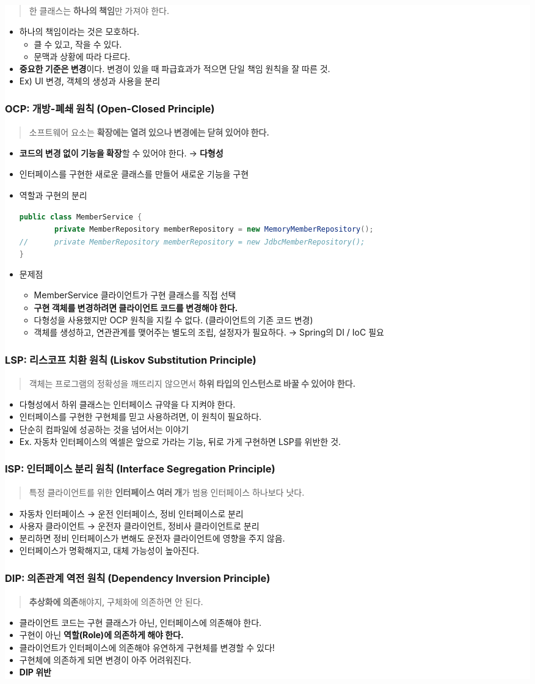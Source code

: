> 한 클래스는 **하나의 책임**만 가져야 한다.

- 하나의 책임이라는 것은 모호하다.
    - 클 수 있고, 작을 수 있다.
    - 문맥과 상황에 따라 다르다.
- **중요한 기준은 변경**이다. 변경이 있을 때 파급효과가 적으면 단일 책임 원칙을 잘 따른 것.
- Ex) UI 변경, 객체의 생성과 사용을 분리

### OCP: 개방-폐쇄 원칙 (Open-Closed Principle)

> 소프트웨어 요소는 **확장에는 열려 있으나 변경에는 닫혀 있어야 한다.**

- **코드의 변경 없이 기능을 확장**할 수 있어야 한다. → **다형성**
- 인터페이스를 구현한 새로운 클래스를 만들어 새로운 기능을 구현
- 역할과 구현의 분리

    ```java
    public class MemberService {
    		private MemberRepository memberRepository = new MemoryMemberRepository();
    //		private MemberRepository memberRepository = new JdbcMemberRepository();
    }
    ```

- 문제점
    - MemberService 클라이언트가 구현 클래스를 직접 선택
    - **구현 객체를 변경하려면 클라이언트 코드를 변경해야 한다.**
    - 다형성을 사용했지만 OCP 원칙을 지킬 수 없다. (클라이언트의 기존 코드 변경)
    - 객체를 생성하고, 연관관계를 맺어주는 별도의 조립, 설정자가 필요하다. → Spring의 DI / IoC 필요

### LSP: 리스코프 치환 원칙 (Liskov Substitution Principle)

> 객체는 프로그램의 정확성을 깨뜨리지 않으면서 **하위 타입의 인스턴스로 바꿀 수 있어야** **한다.**

- 다형성에서 하위 클래스는 인터페이스 규약을 다 지켜야 한다.
- 인터페이스를 구현한 구현체를 믿고 사용하려면, 이 원칙이 필요하다.
- 단순히 컴파일에 성공하는 것을 넘어서는 이야기
- Ex. 자동차 인터페이스의 엑셀은 앞으로 가라는 기능, 뒤로 가게 구현하면 LSP를 위반한 것.

### ISP: 인터페이스 분리 원칙 (Interface Segregation Principle)

> 특정 클라이언트를 위한 **인터페이스 여러 개**가 범용 인터페이스 하나보다 낫다.

- 자동차 인터페이스 → 운전 인터페이스, 정비 인터페이스로 분리
- 사용자 클라이언트 → 운전자 클라이언트, 정비사 클라이언트로 분리
- 분리하면 정비 인터페이스가 변해도 운전자 클라이언트에 영향을 주지 않음.
- 인터페이스가 명확해지고, 대체 가능성이 높아진다.

### DIP: 의존관계 역전 원칙 (Dependency Inversion Principle)

> **추상화에 의존**해야지, 구체화에 의존하면 안 된다.

- 클라이언트 코드는 구현 클래스가 아닌, 인터페이스에 의존해야 한다.
- 구현이 아닌 **역할(Role)에 의존하게 해야 한다.**
- 클라이언트가 인터페이스에 의존해야 유연하게 구현체를 변경할 수 있다!
- 구현체에 의존하게 되면 변경이 아주 어려워진다.
- **DIP 위반**
